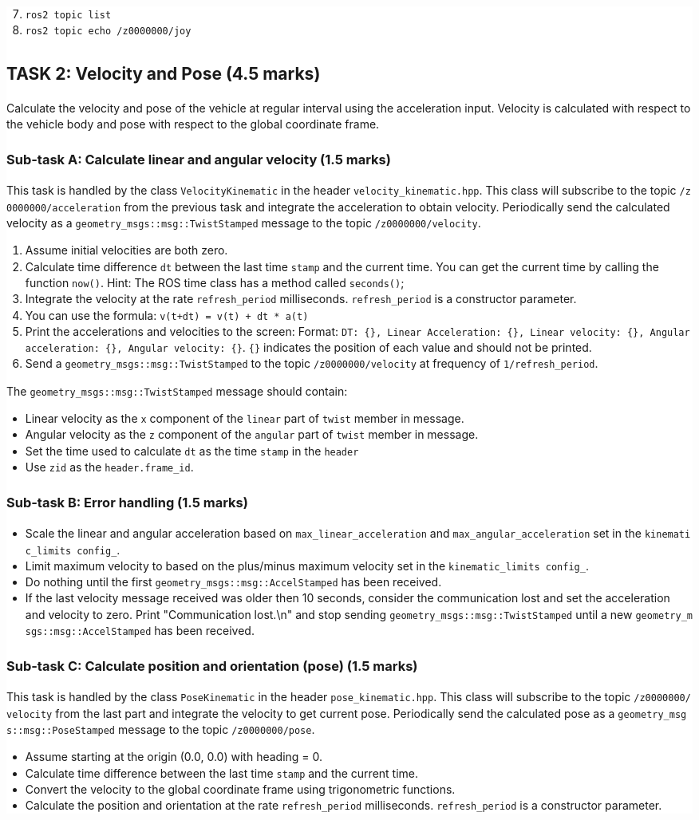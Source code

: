 7. `ros2 topic list` 
8. `ros2 topic echo /z0000000/joy`

## TASK 2: Velocity and Pose (4.5 marks)
Calculate the velocity and pose of the vehicle at regular interval using the acceleration input. Velocity is calculated with respect to the vehicle body and pose with respect to the global coordinate frame.

### Sub-task A: Calculate linear and angular velocity (1.5 marks)
This task is handled by the class `VelocityKinematic` in the header `velocity_kinematic.hpp`. This class will subscribe to the topic `/z0000000/acceleration` from the previous task and integrate the acceleration to obtain velocity. Periodically send the calculated velocity as a `geometry_msgs::msg::TwistStamped` message to the topic `/z0000000/velocity`.

1. Assume initial velocities are both zero.
2. Calculate time difference `dt` between the last time `stamp` and the current time. You can get the current time by calling the function `now()`. Hint: The ROS time class has a method called `seconds()`;
3. Integrate the velocity at the rate `refresh_period` milliseconds. `refresh_period` is a constructor parameter.
4. You can use the formula: `v(t+dt) = v(t) + dt * a(t)`
5. Print the accelerations and velocities to the screen: Format: `DT: {}, Linear Acceleration: {}, Linear velocity: {}, Angular acceleration: {}, Angular velocity: {}`. `{}` indicates the position of each value and should not be printed.
6. Send a `geometry_msgs::msg::TwistStamped` to the topic `/z0000000/velocity` at frequency of `1/refresh_period`. 

The `geometry_msgs::msg::TwistStamped` message should contain:
* Linear velocity as the `x` component of the `linear` part of `twist` member in message.
* Angular velocity as the `z` component of the `angular` part of `twist` member in message.
* Set the time used to calculate `dt` as the time `stamp` in the `header`
* Use `zid` as the `header.frame_id`.

### Sub-task B: Error handling (1.5 marks)
* Scale the linear and angular acceleration based on `max_linear_acceleration` and `max_angular_acceleration` set in the `kinematic_limits config_`.
* Limit maximum velocity to based on the plus/minus maximum velocity set in the `kinematic_limits config_`.
* Do nothing until the first `geometry_msgs::msg::AccelStamped` has been received.
* If the last velocity message received was older then 10 seconds, consider the communication lost and set the acceleration and velocity to zero. Print "Communication lost.\n" and stop sending `geometry_msgs::msg::TwistStamped` until a new `geometry_msgs::msg::AccelStamped` has been received.

### Sub-task C: Calculate position and orientation (pose) (1.5 marks)
This task is handled by the class `PoseKinematic` in the header `pose_kinematic.hpp`. This class will subscribe to the topic `/z0000000/velocity` from the last part and integrate the velocity to get current pose. Periodically send the calculated pose as a `geometry_msgs::msg::PoseStamped` message to the topic `/z0000000/pose`.
* Assume starting at the origin (0.0, 0.0) with heading = 0.
* Calculate time difference between the last time `stamp` and the current time.
* Convert the velocity to the global coordinate frame using trigonometric functions.
* Calculate the position and orientation at the rate `refresh_period` milliseconds. `refresh_period` is a constructor parameter.
